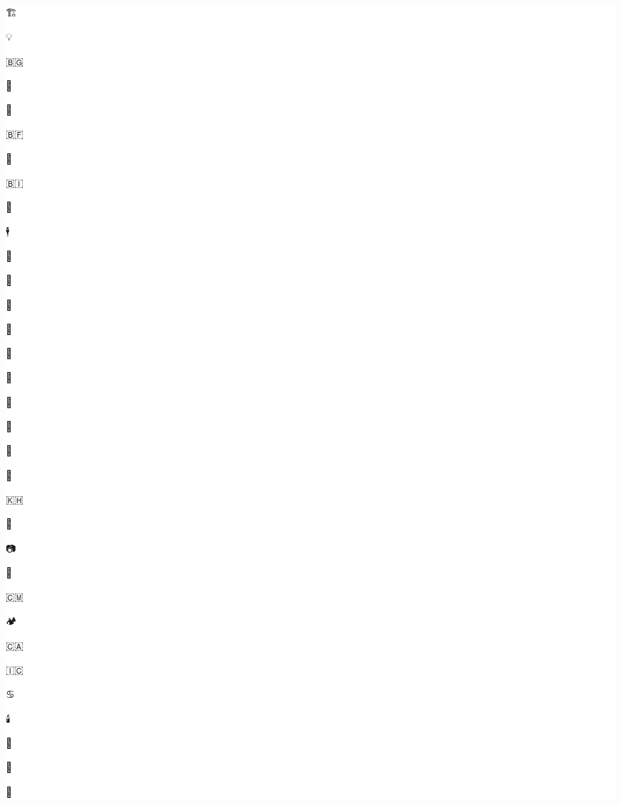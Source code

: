  :building_construction:

 :bulb:

 :bulgaria:

 :bullettrain_front:

 :bullettrain_side:

 :burkina_faso:

 :burrito:

 :burundi:

 :bus:

 :business_suit_levitating:

 :busstop:

 :bust_in_silhouette:

 :busts_in_silhouette:

 :butter:

 :butterfly:

 :cactus:

 :cake:

 :calendar:

 :call_me_hand:

 :calling:

 :cambodia:

 :camel:

 :camera:

 :camera_flash:

 :cameroon:

 :camping:

 :canada:

 :canary_islands:

 :cancer:

 :candle:

 :candy:

 :canned_food:

 :canoe:
